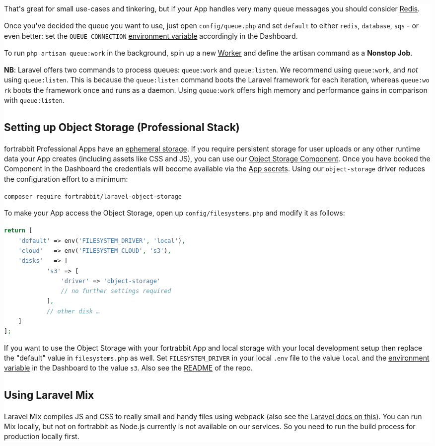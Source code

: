 That's great for small use-cases and tinkering, but if your App handles very many queue messages you should consider [Redis](#toc-working-with-redis).

Once you've decided the queue you want to use, just open `config/queue.php` and set `default` to either `redis`, `database`, `sqs` - or even better: set the `QUEUE_CONNECTION` [environment variable](env-vars) accordingly in the Dashboard.

To run `php artisan queue:work` in the background, spin up a new [Worker](worker) and define the artisan command as a **Nonstop Job**.

**NB**: Laravel offers two commands to process queues: `queue:work` and `queue:listen`. We recommend using `queue:work`, and *not* using `queue:listen`. This is because the `queue:listen` command boots the Laravel framework for each iteration, whereas `queue:work` boots the framework once and runs as a daemon. Using `queue:work` offers high memory and performance gains in comparison with `queue:listen`.


## Setting up Object Storage (Professional Stack)

fortrabbit Professional Apps have an [ephemeral storage](/app-pro#toc-ephemeral-storage). If you require persistent storage for user uploads or any other runtime data your App creates (including assets like CSS and JS), you can use our [Object Storage Component](/object-storage). Once you have booked the Component in the Dashboard the credentials will become available via the [App secrets](/secrets). Using our `object-storage` driver reduces the configuration effort to a minimum:

```bash
composer require fortrabbit/laravel-object-storage
```

To make your App access the Object Storage, open up `config/filesystems.php` and modify it as follows:

```php
return [
    'default' => env('FILESYSTEM_DRIVER', 'local'),
    'cloud'   => env('FILESYSTEM_CLOUD', 's3'),
    'disks'   => [
            's3' => [
                'driver' => 'object-storage'
                // no further settings required
            ],
            // other disk …
    ]
];
```

If you want to use the Object Storage with your fortrabbit App and local storage with your local development setup then replace the "default" value in `filesystems.php` as well. Set `FILESYSTEM_DRIVER` in your local `.env` file to the value `local` and the [environment variable](/env-vars) in the Dashboard to the value `s3`. Also see the [README](https://github.com/fortrabbit/laravel-object-storage) of the repo.


## Using Laravel Mix

Laravel Mix compiles JS and CSS to really small and handy files using webpack (also see the [Laravel docs on this](https://laravel.com/docs/mix)). You can run Mix locally, but not on fortrabbit as Node.js currently is not available on our services. So you need to run the build process for production locally first.
